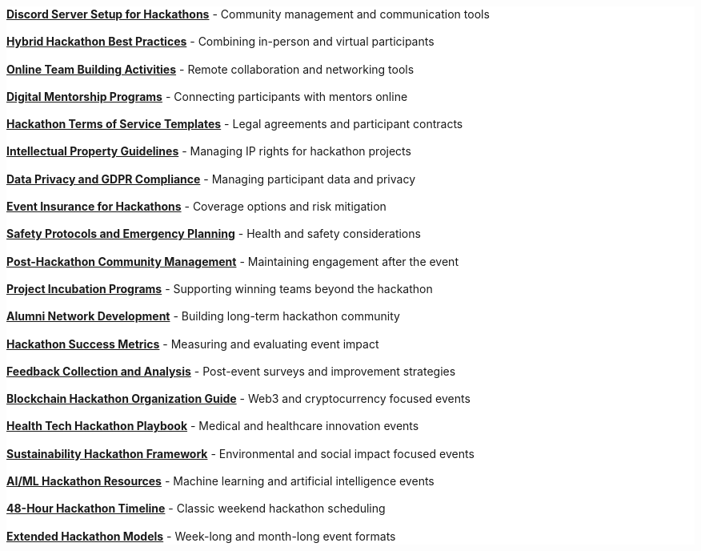 **[Discord Server Setup for Hackathons](https://guide.mlh.io/Organizer-Resources/Event-Logistics/Discord-Setup.html)** - Community management and communication tools

**[Hybrid Hackathon Best Practices](https://hackathon.com/blog/hybrid-hackathon-guide)** - Combining in-person and virtual participants

**[Online Team Building Activities](https://devpost.com/blog/virtual-team-building-hackathons)** - Remote collaboration and networking tools

**[Digital Mentorship Programs](https://guide.mlh.io/Organizer-Resources/Event-Logistics/Mentorship.html)** - Connecting participants with mentors online

**[Hackathon Terms of Service Templates](https://github.com/MLH/hackathon-organizer-guide/tree/main/Organizer%20Resources/Legal%20Resources)** - Legal agreements and participant contracts

**[Intellectual Property Guidelines](https://guide.mlh.io/Organizer-Resources/Legal/Intellectual-Property.html)** - Managing IP rights for hackathon projects

**[Data Privacy and GDPR Compliance](https://guide.mlh.io/Organizer-Resources/Legal/Data-Privacy.html)** - Managing participant data and privacy

**[Event Insurance for Hackathons](https://guide.mlh.io/Organizer-Resources/Legal/Insurance.html)** - Coverage options and risk mitigation

**[Safety Protocols and Emergency Planning](https://guide.mlh.io/Organizer-Resources/Event-Logistics/Health-and-Safety.html)** - Health and safety considerations

**[Post-Hackathon Community Management](https://devpost.com/blog/post-hackathon-community-engagement)** - Maintaining engagement after the event

**[Project Incubation Programs](https://hackathon.com/blog/post-hackathon-incubation)** - Supporting winning teams beyond the hackathon

**[Alumni Network Development](https://guide.mlh.io/Organizer-Resources/Post-Event/Alumni-Engagement.html)** - Building long-term hackathon community

**[Hackathon Success Metrics](https://devpost.com/blog/hackathon-success-metrics)** - Measuring and evaluating event impact

**[Feedback Collection and Analysis](https://guide.mlh.io/Organizer-Resources/Post-Event/Feedback-Collection.html)** - Post-event surveys and improvement strategies

**[Blockchain Hackathon Organization Guide](https://ethereum.org/en/community/events/hackathons/)** - Web3 and cryptocurrency focused events

**[Health Tech Hackathon Playbook](https://healthtechhatch.com/hackathon-guide/)** - Medical and healthcare innovation events

**[Sustainability Hackathon Framework](https://www.climatechange.ai/events/hackathon_guide)** - Environmental and social impact focused events

**[AI/ML Hackathon Resources](https://www.kaggle.com/code/getting-started/hackathons)** - Machine learning and artificial intelligence events

**[48-Hour Hackathon Timeline](https://guide.mlh.io/Organizer-Resources/Event-Planning/Timeline.html)** - Classic weekend hackathon scheduling

**[Extended Hackathon Models](https://devpost.com/blog/extended-hackathon-formats)** - Week-long and month-long event formats
